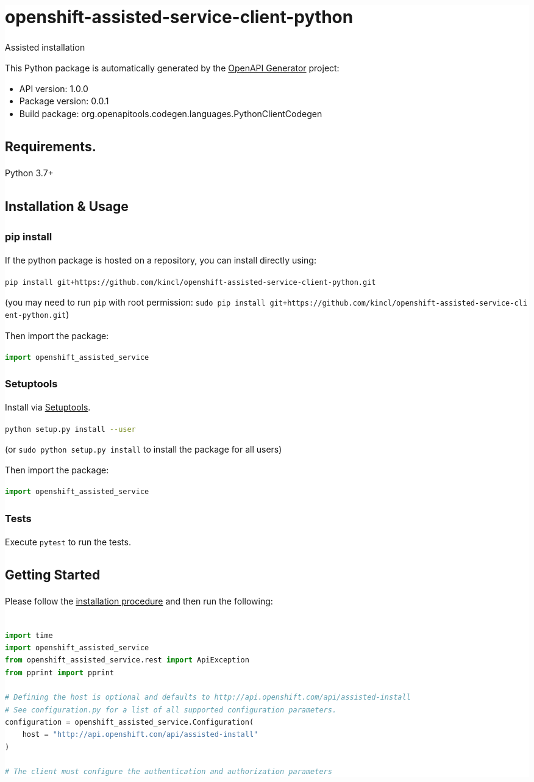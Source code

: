# openshift-assisted-service-client-python
Assisted installation

This Python package is automatically generated by the [OpenAPI Generator](https://openapi-generator.tech) project:

- API version: 1.0.0
- Package version: 0.0.1
- Build package: org.openapitools.codegen.languages.PythonClientCodegen

## Requirements.

Python 3.7+

## Installation & Usage
### pip install

If the python package is hosted on a repository, you can install directly using:

```sh
pip install git+https://github.com/kincl/openshift-assisted-service-client-python.git
```
(you may need to run `pip` with root permission: `sudo pip install git+https://github.com/kincl/openshift-assisted-service-client-python.git`)

Then import the package:
```python
import openshift_assisted_service
```

### Setuptools

Install via [Setuptools](http://pypi.python.org/pypi/setuptools).

```sh
python setup.py install --user
```
(or `sudo python setup.py install` to install the package for all users)

Then import the package:
```python
import openshift_assisted_service
```

### Tests

Execute `pytest` to run the tests.

## Getting Started

Please follow the [installation procedure](#installation--usage) and then run the following:

```python

import time
import openshift_assisted_service
from openshift_assisted_service.rest import ApiException
from pprint import pprint

# Defining the host is optional and defaults to http://api.openshift.com/api/assisted-install
# See configuration.py for a list of all supported configuration parameters.
configuration = openshift_assisted_service.Configuration(
    host = "http://api.openshift.com/api/assisted-install"
)

# The client must configure the authentication and authorization parameters
```